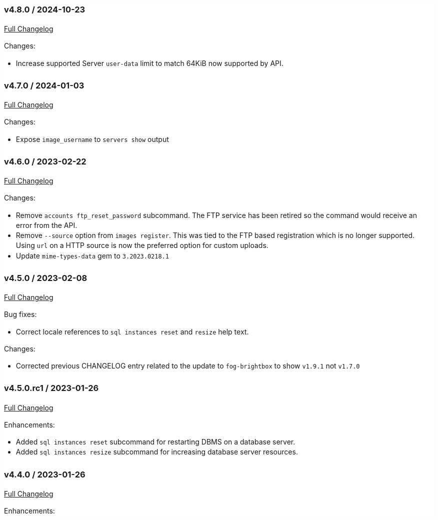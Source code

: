 ### v4.8.0 / 2024-10-23

[Full Changelog](https://github.com/brightbox/brightbox-cli/compare/v4.7.0...v4.8.0)

Changes:

* Increase supported Server `user-data` limit to match 64KiB now
  supported by API.

### v4.7.0 / 2024-01-03

[Full Changelog](https://github.com/brightbox/brightbox-cli/compare/v4.6.0...v4.7.0)

Changes:

* Expose `image_username` to `servers show` output

### v4.6.0 / 2023-02-22

[Full Changelog](https://github.com/brightbox/brightbox-cli/compare/v4.5.0...v4.6.0)

Changes:

* Remove `accounts ftp_reset_password` subcommand. The FTP service has been
  retired so the command would receive an error from the API.
* Remove `--source` option from `images register`. This was tied to the FTP
  based registration which is no longer supported. Using `url` on a HTTP
  source is now the preferred option for custom uploads.
* Update `mime-types-data` gem to `3.2023.0218.1`

### v4.5.0 / 2023-02-08

[Full Changelog](https://github.com/brightbox/brightbox-cli/compare/v4.5.0.rc1...v4.5.0)

Bug fixes:

* Correct locale references to `sql instances reset` and `resize` help text.

Changes:

* Corrected previous CHANGELOG entry related to the update to `fog-brightbox` to show `v1.9.1` not `v1.7.0`

### v4.5.0.rc1 / 2023-01-26

[Full Changelog](https://github.com/brightbox/brightbox-cli/compare/v4.4.0...v4.5.0.rc1)

Enhancements:

* Added `sql instances reset` subcommand for restarting DBMS on a database server.
* Added `sql instances resize` subcommand for increasing database server resources.

### v4.4.0 / 2023-01-26

[Full Changelog](https://github.com/brightbox/brightbox-cli/compare/v4.3.2...v4.4.0)

Enhancements:
